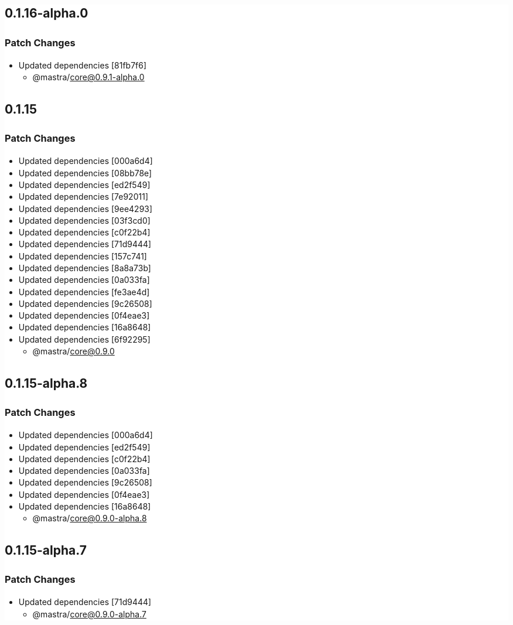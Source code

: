 ## 0.1.16-alpha.0

### Patch Changes

- Updated dependencies [81fb7f6]
  - @mastra/core@0.9.1-alpha.0

## 0.1.15

### Patch Changes

- Updated dependencies [000a6d4]
- Updated dependencies [08bb78e]
- Updated dependencies [ed2f549]
- Updated dependencies [7e92011]
- Updated dependencies [9ee4293]
- Updated dependencies [03f3cd0]
- Updated dependencies [c0f22b4]
- Updated dependencies [71d9444]
- Updated dependencies [157c741]
- Updated dependencies [8a8a73b]
- Updated dependencies [0a033fa]
- Updated dependencies [fe3ae4d]
- Updated dependencies [9c26508]
- Updated dependencies [0f4eae3]
- Updated dependencies [16a8648]
- Updated dependencies [6f92295]
  - @mastra/core@0.9.0

## 0.1.15-alpha.8

### Patch Changes

- Updated dependencies [000a6d4]
- Updated dependencies [ed2f549]
- Updated dependencies [c0f22b4]
- Updated dependencies [0a033fa]
- Updated dependencies [9c26508]
- Updated dependencies [0f4eae3]
- Updated dependencies [16a8648]
  - @mastra/core@0.9.0-alpha.8

## 0.1.15-alpha.7

### Patch Changes

- Updated dependencies [71d9444]
  - @mastra/core@0.9.0-alpha.7
